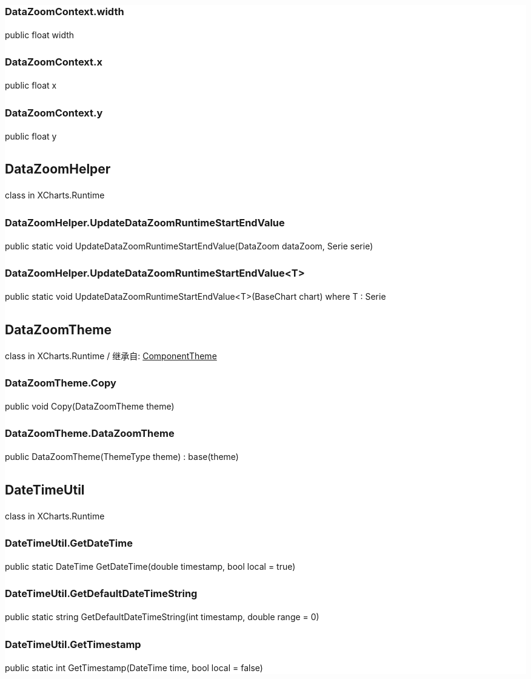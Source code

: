 ### DataZoomContext.width

public float width  

### DataZoomContext.x

public float x  

### DataZoomContext.y

public float y  

## DataZoomHelper

class in XCharts.Runtime

### DataZoomHelper.UpdateDataZoomRuntimeStartEndValue

public static void UpdateDataZoomRuntimeStartEndValue(DataZoom dataZoom, Serie serie)  

### DataZoomHelper.UpdateDataZoomRuntimeStartEndValue&lt;T&gt;

public static void UpdateDataZoomRuntimeStartEndValue&lt;T&gt;(BaseChart chart) where T : Serie  

## DataZoomTheme

class in XCharts.Runtime / 继承自: [ComponentTheme](#componenttheme)

### DataZoomTheme.Copy

public void Copy(DataZoomTheme theme)  

### DataZoomTheme.DataZoomTheme

public DataZoomTheme(ThemeType theme) : base(theme)  

## DateTimeUtil

class in XCharts.Runtime

### DateTimeUtil.GetDateTime

public static DateTime GetDateTime(double timestamp, bool local = true)  

### DateTimeUtil.GetDefaultDateTimeString

public static string GetDefaultDateTimeString(int timestamp, double range = 0)  

### DateTimeUtil.GetTimestamp

public static int GetTimestamp(DateTime time, bool local = false)  
